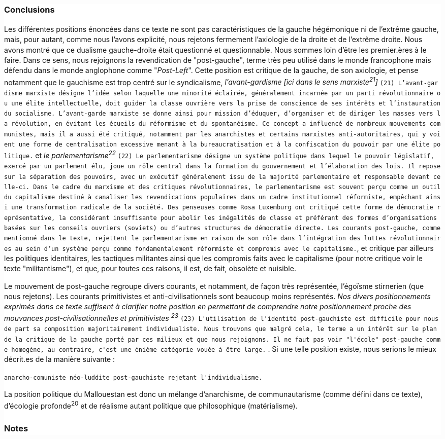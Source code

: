 ### Conclusions

Les différentes positions énoncées dans ce texte ne sont pas caractéristiques de la gauche hégémonique ni de l’extrême gauche, mais, pour autant, comme nous l’avons explicité, nous rejetons fermement l’axiologie de la droite et de l’extrême droite. Nous avons montré que ce dualisme gauche-droite était questionné et questionnable. Nous sommes loin d’être les premier.ères à le faire. Dans ce sens, nous rejoignons la revendication de "post-gauche", terme très peu utilisé dans le monde francophone mais défendu dans le monde anglophone comme "*Post-Left*". Cette position est critique de la gauche, de son axiologie, et pense notamment que le gauchisme est trop centré sur le syndicalisme, *l’avant-gardisme [ici dans le sens marxiste<sup>21</sup>]* ``` (21) L’avant-gardisme marxiste désigne l’idée selon laquelle une minorité éclairée, généralement incarnée par un parti révolutionnaire ou une élite intellectuelle, doit guider la classe ouvrière vers la prise de conscience de ses intérêts et l’instauration du socialisme. L’avant-garde marxiste se donne ainsi pour mission d’éduquer, d’organiser et de diriger les masses vers la révolution, en évitant les écueils du réformisme et du spontanéisme. Ce concept a influencé de nombreux mouvements communistes, mais il a aussi été critiqué, notamment par les anarchistes et certains marxistes anti-autoritaires, qui y voient une forme de centralisation excessive menant à la bureaucratisation et à la confiscation du pouvoir par une élite politique. ``` et *le parlementarisme<sup>22</sup>* ``` (22) Le parlementarisme désigne un système politique dans lequel le pouvoir législatif, exercé par un parlement élu, joue un rôle central dans la formation du gouvernement et l’élaboration des lois. Il repose sur la séparation des pouvoirs, avec un exécutif généralement issu de la majorité parlementaire et responsable devant celle-ci. Dans le cadre du marxisme et des critiques révolutionnaires, le parlementarisme est souvent perçu comme un outil du capitalisme destiné à canaliser les revendications populaires dans un cadre institutionnel réformiste, empêchant ainsi une transformation radicale de la société. Des penseuses comme Rosa Luxemburg ont critiqué cette forme de démocratie représentative, la considérant insuffisante pour abolir les inégalités de classe et préférant des formes d’organisations basées sur les conseils ouvriers (soviets) ou d’autres structures de démocratie directe. Les courants post-gauche, comme mentionné dans le texte, rejettent le parlementarisme en raison de son rôle dans l’intégration des luttes révolutionnaires au sein d’un système perçu comme fondamentalement réformiste et compromis avec le capitalisme. ```, et critique par ailleurs les politiques identitaires, les tactiques militantes ainsi que les compromis faits avec le capitalisme (pour notre critique voir le texte "militantisme"), et que, pour toutes ces raisons, il est, de fait, obsolète et nuisible.

Le mouvement de post-gauche regroupe divers courants, et notamment, de façon très représentée, l’égoïsme stirnerien (que nous rejetons). Les courants primitivistes et anti-civilisationnels sont beaucoup moins représentés. *Nos divers positionnements exprimés dans ce texte suffisent à clarifier notre position en permettant de comprendre notre positionnement proche des mouvances post-civilisationnelles et primitivistes <sup>23</sup>* ```(23) L'utilisation de l'identité post-gauchiste est difficile pour nous de part sa composition majoritairement individualiste. Nous trouvons que malgré cela, le terme a un intérêt sur le plan de la critique de la gauche porté par ces milieux et que nous rejoignons. Il ne faut pas voir "l'école" post-gauche comme homogène, au contraire, c'est une énième catégorie vouée à être large.``` . Si une telle position existe, nous serions le mieux décrit.es de la manière suivante :

```
anarcho-comuniste néo-luddite post-gauchiste rejetant l'individualisme. 
```

La position politique du Mallouestan est donc un mélange d’anarchisme, de communautarisme (comme défini dans ce texte), d’écologie profonde<sup>20</sup> et de réalisme autant politique que philosophique (matérialisme).

### Notes
